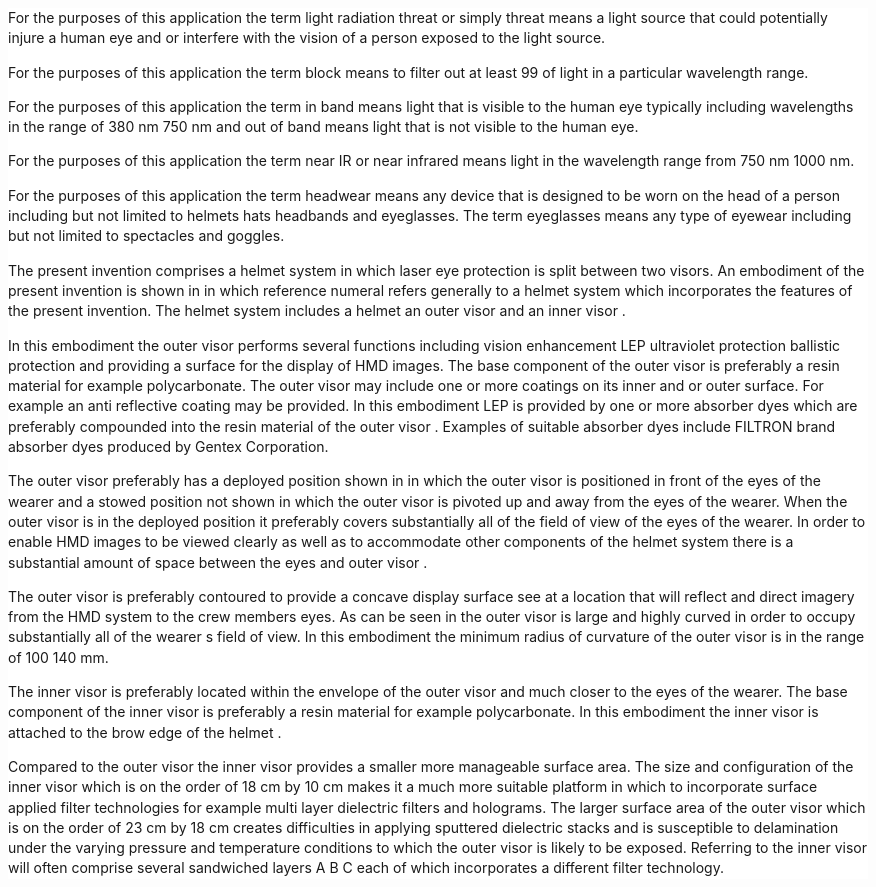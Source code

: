 For the purposes of this application the term light radiation threat or simply threat means a light source that could potentially injure a human eye and or interfere with the vision of a person exposed to the light source.

For the purposes of this application the term block means to filter out at least 99 of light in a particular wavelength range.

For the purposes of this application the term in band means light that is visible to the human eye typically including wavelengths in the range of 380 nm 750 nm and out of band means light that is not visible to the human eye.

For the purposes of this application the term near IR or near infrared means light in the wavelength range from 750 nm 1000 nm.

For the purposes of this application the term headwear means any device that is designed to be worn on the head of a person including but not limited to helmets hats headbands and eyeglasses. The term eyeglasses means any type of eyewear including but not limited to spectacles and goggles.

The present invention comprises a helmet system in which laser eye protection is split between two visors. An embodiment of the present invention is shown in in which reference numeral refers generally to a helmet system which incorporates the features of the present invention. The helmet system includes a helmet an outer visor and an inner visor .

In this embodiment the outer visor performs several functions including vision enhancement LEP ultraviolet protection ballistic protection and providing a surface for the display of HMD images. The base component of the outer visor is preferably a resin material for example polycarbonate. The outer visor may include one or more coatings on its inner and or outer surface. For example an anti reflective coating may be provided. In this embodiment LEP is provided by one or more absorber dyes which are preferably compounded into the resin material of the outer visor . Examples of suitable absorber dyes include FILTRON brand absorber dyes produced by Gentex Corporation.

The outer visor preferably has a deployed position shown in in which the outer visor is positioned in front of the eyes of the wearer and a stowed position not shown in which the outer visor is pivoted up and away from the eyes of the wearer. When the outer visor is in the deployed position it preferably covers substantially all of the field of view of the eyes of the wearer. In order to enable HMD images to be viewed clearly as well as to accommodate other components of the helmet system there is a substantial amount of space between the eyes and outer visor .

The outer visor is preferably contoured to provide a concave display surface see at a location that will reflect and direct imagery from the HMD system to the crew members eyes. As can be seen in the outer visor is large and highly curved in order to occupy substantially all of the wearer s field of view. In this embodiment the minimum radius of curvature of the outer visor is in the range of 100 140 mm.

The inner visor is preferably located within the envelope of the outer visor and much closer to the eyes of the wearer. The base component of the inner visor is preferably a resin material for example polycarbonate. In this embodiment the inner visor is attached to the brow edge of the helmet .

Compared to the outer visor the inner visor provides a smaller more manageable surface area. The size and configuration of the inner visor which is on the order of 18 cm by 10 cm makes it a much more suitable platform in which to incorporate surface applied filter technologies for example multi layer dielectric filters and holograms. The larger surface area of the outer visor which is on the order of 23 cm by 18 cm creates difficulties in applying sputtered dielectric stacks and is susceptible to delamination under the varying pressure and temperature conditions to which the outer visor is likely to be exposed. Referring to the inner visor will often comprise several sandwiched layers A B C each of which incorporates a different filter technology.
